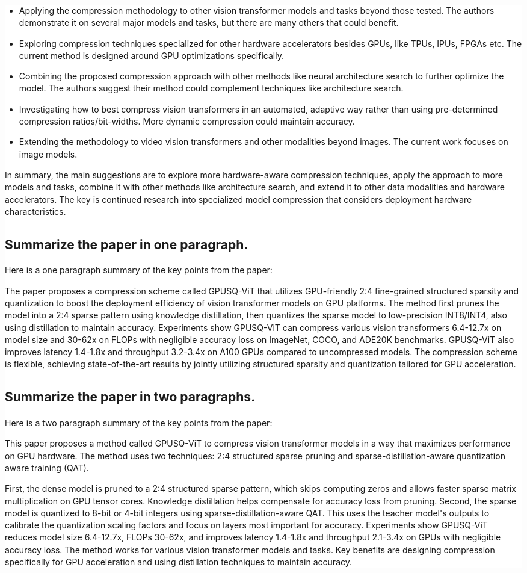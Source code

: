 - Applying the compression methodology to other vision transformer models and tasks beyond those tested. The authors demonstrate it on several major models and tasks, but there are many others that could benefit.

- Exploring compression techniques specialized for other hardware accelerators besides GPUs, like TPUs, IPUs, FPGAs etc. The current method is designed around GPU optimizations specifically. 

- Combining the proposed compression approach with other methods like neural architecture search to further optimize the model. The authors suggest their method could complement techniques like architecture search.

- Investigating how to best compress vision transformers in an automated, adaptive way rather than using pre-determined compression ratios/bit-widths. More dynamic compression could maintain accuracy.

- Extending the methodology to video vision transformers and other modalities beyond images. The current work focuses on image models.

In summary, the main suggestions are to explore more hardware-aware compression techniques, apply the approach to more models and tasks, combine it with other methods like architecture search, and extend it to other data modalities and hardware accelerators. The key is continued research into specialized model compression that considers deployment hardware characteristics.


## Summarize the paper in one paragraph.

 Here is a one paragraph summary of the key points from the paper:

The paper proposes a compression scheme called GPUSQ-ViT that utilizes GPU-friendly 2:4 fine-grained structured sparsity and quantization to boost the deployment efficiency of vision transformer models on GPU platforms. The method first prunes the model into a 2:4 sparse pattern using knowledge distillation, then quantizes the sparse model to low-precision INT8/INT4, also using distillation to maintain accuracy. Experiments show GPUSQ-ViT can compress various vision transformers 6.4-12.7x on model size and 30-62x on FLOPs with negligible accuracy loss on ImageNet, COCO, and ADE20K benchmarks. GPUSQ-ViT also improves latency 1.4-1.8x and throughput 3.2-3.4x on A100 GPUs compared to uncompressed models. The compression scheme is flexible, achieving state-of-the-art results by jointly utilizing structured sparsity and quantization tailored for GPU acceleration.


## Summarize the paper in two paragraphs.

 Here is a two paragraph summary of the key points from the paper:

This paper proposes a method called GPUSQ-ViT to compress vision transformer models in a way that maximizes performance on GPU hardware. The method uses two techniques: 2:4 structured sparse pruning and sparse-distillation-aware quantization aware training (QAT). 

First, the dense model is pruned to a 2:4 structured sparse pattern, which skips computing zeros and allows faster sparse matrix multiplication on GPU tensor cores. Knowledge distillation helps compensate for accuracy loss from pruning. Second, the sparse model is quantized to 8-bit or 4-bit integers using sparse-distillation-aware QAT. This uses the teacher model's outputs to calibrate the quantization scaling factors and focus on layers most important for accuracy. Experiments show GPUSQ-ViT reduces model size 6.4-12.7x, FLOPs 30-62x, and improves latency 1.4-1.8x and throughput 2.1-3.4x on GPUs with negligible accuracy loss. The method works for various vision transformer models and tasks. Key benefits are designing compression specifically for GPU acceleration and using distillation techniques to maintain accuracy.
